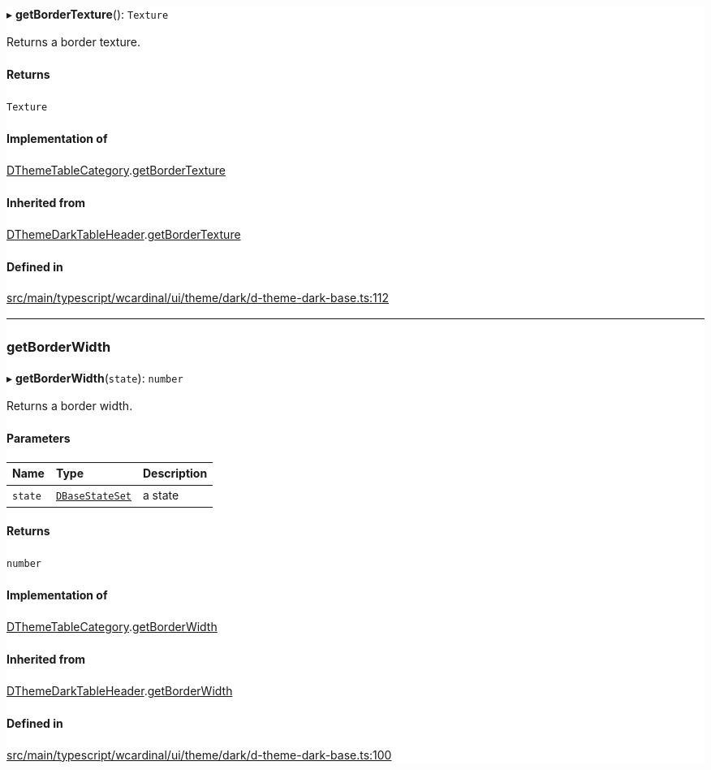 ▸ **getBorderTexture**(): `Texture`

Returns a border texture.

#### Returns

`Texture`

#### Implementation of

[DThemeTableCategory](../interfaces/DThemeTableCategory.md).[getBorderTexture](../interfaces/DThemeTableCategory.md#getbordertexture)

#### Inherited from

[DThemeDarkTableHeader](DThemeDarkTableHeader.md).[getBorderTexture](DThemeDarkTableHeader.md#getbordertexture)

#### Defined in

[src/main/typescript/wcardinal/ui/theme/dark/d-theme-dark-base.ts:112](https://github.com/winter-cardinal/winter-cardinal-ui/blob/v0.310.1/src/main/typescript/wcardinal/ui/theme/dark/d-theme-dark-base.ts#L112)

___

### getBorderWidth

▸ **getBorderWidth**(`state`): `number`

Returns a border width.

#### Parameters

| Name | Type | Description |
| :------ | :------ | :------ |
| `state` | [`DBaseStateSet`](../interfaces/DBaseStateSet.md) | a state |

#### Returns

`number`

#### Implementation of

[DThemeTableCategory](../interfaces/DThemeTableCategory.md).[getBorderWidth](../interfaces/DThemeTableCategory.md#getborderwidth)

#### Inherited from

[DThemeDarkTableHeader](DThemeDarkTableHeader.md).[getBorderWidth](DThemeDarkTableHeader.md#getborderwidth)

#### Defined in

[src/main/typescript/wcardinal/ui/theme/dark/d-theme-dark-base.ts:100](https://github.com/winter-cardinal/winter-cardinal-ui/blob/v0.310.1/src/main/typescript/wcardinal/ui/theme/dark/d-theme-dark-base.ts#L100)
